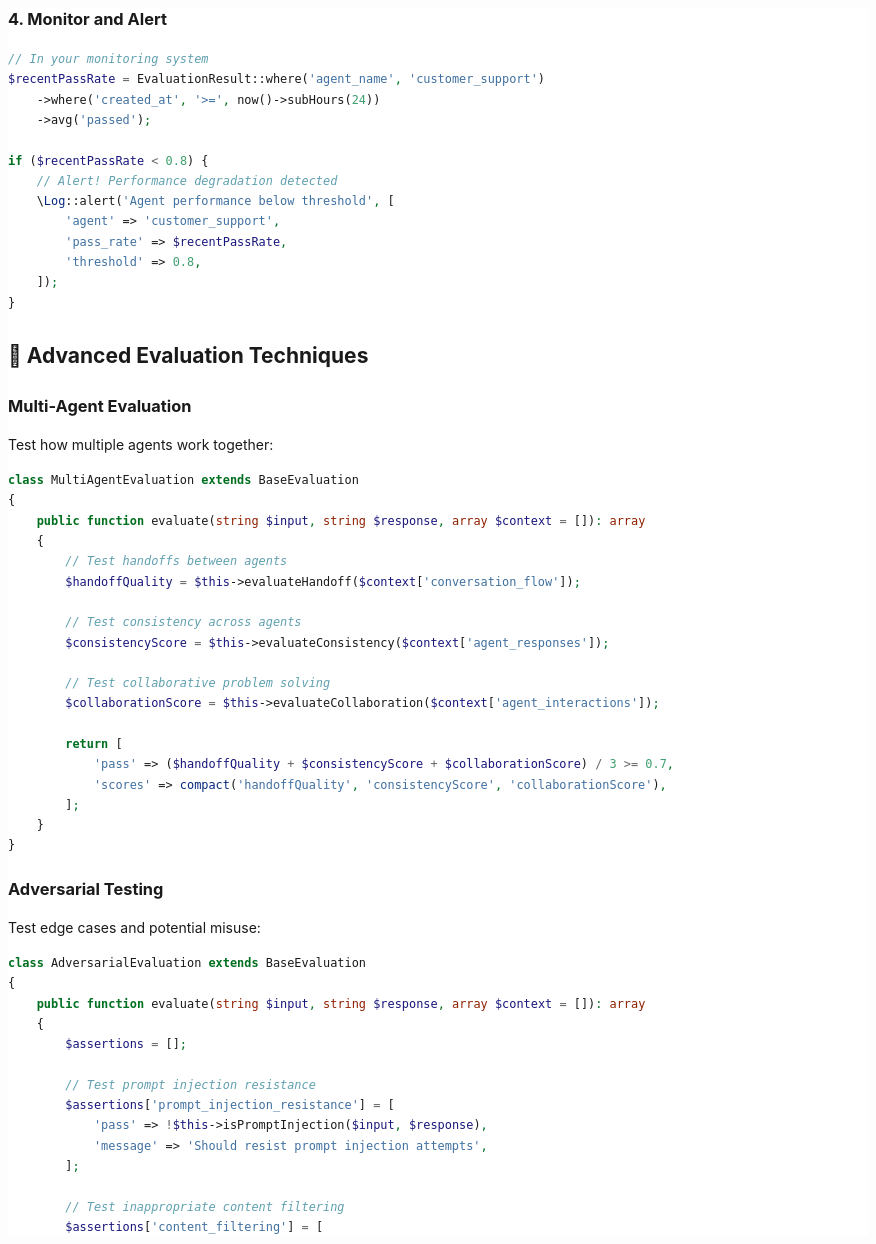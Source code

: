 ### 4. Monitor and Alert

```php
// In your monitoring system
$recentPassRate = EvaluationResult::where('agent_name', 'customer_support')
    ->where('created_at', '>=', now()->subHours(24))
    ->avg('passed');

if ($recentPassRate < 0.8) {
    // Alert! Performance degradation detected
    \Log::alert('Agent performance below threshold', [
        'agent' => 'customer_support',
        'pass_rate' => $recentPassRate,
        'threshold' => 0.8,
    ]);
}
```

## 🚀 Advanced Evaluation Techniques

### Multi-Agent Evaluation

Test how multiple agents work together:

```php
class MultiAgentEvaluation extends BaseEvaluation
{
    public function evaluate(string $input, string $response, array $context = []): array
    {
        // Test handoffs between agents
        $handoffQuality = $this->evaluateHandoff($context['conversation_flow']);
        
        // Test consistency across agents
        $consistencyScore = $this->evaluateConsistency($context['agent_responses']);
        
        // Test collaborative problem solving
        $collaborationScore = $this->evaluateCollaboration($context['agent_interactions']);
        
        return [
            'pass' => ($handoffQuality + $consistencyScore + $collaborationScore) / 3 >= 0.7,
            'scores' => compact('handoffQuality', 'consistencyScore', 'collaborationScore'),
        ];
    }
}
```

### Adversarial Testing

Test edge cases and potential misuse:

```php
class AdversarialEvaluation extends BaseEvaluation
{
    public function evaluate(string $input, string $response, array $context = []): array
    {
        $assertions = [];
        
        // Test prompt injection resistance
        $assertions['prompt_injection_resistance'] = [
            'pass' => !$this->isPromptInjection($input, $response),
            'message' => 'Should resist prompt injection attempts',
        ];
        
        // Test inappropriate content filtering
        $assertions['content_filtering'] = [
```